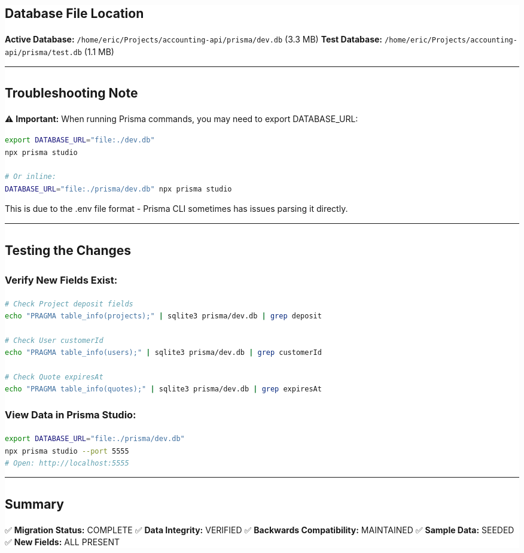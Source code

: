 ## Database File Location

**Active Database:** `/home/eric/Projects/accounting-api/prisma/dev.db` (3.3 MB)
**Test Database:** `/home/eric/Projects/accounting-api/prisma/test.db` (1.1 MB)

---

## Troubleshooting Note

⚠️ **Important:** When running Prisma commands, you may need to export DATABASE_URL:

```bash
export DATABASE_URL="file:./dev.db"
npx prisma studio

# Or inline:
DATABASE_URL="file:./prisma/dev.db" npx prisma studio
```

This is due to the .env file format - Prisma CLI sometimes has issues parsing it directly.

---

## Testing the Changes

### Verify New Fields Exist:

```bash
# Check Project deposit fields
echo "PRAGMA table_info(projects);" | sqlite3 prisma/dev.db | grep deposit

# Check User customerId
echo "PRAGMA table_info(users);" | sqlite3 prisma/dev.db | grep customerId

# Check Quote expiresAt
echo "PRAGMA table_info(quotes);" | sqlite3 prisma/dev.db | grep expiresAt
```

### View Data in Prisma Studio:

```bash
export DATABASE_URL="file:./prisma/dev.db"
npx prisma studio --port 5555
# Open: http://localhost:5555
```

---

## Summary

✅ **Migration Status:** COMPLETE
✅ **Data Integrity:** VERIFIED
✅ **Backwards Compatibility:** MAINTAINED
✅ **Sample Data:** SEEDED
✅ **New Fields:** ALL PRESENT
